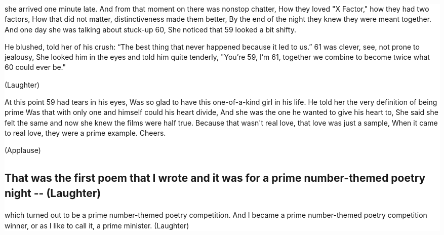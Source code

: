 she arrived one minute late.
And from that moment on
there was nonstop chatter,
How they loved &quot;X Factor,&quot;
how they had two factors,
How that did not matter,
distinctiveness made them better,
By the end of the night they knew
they were meant together.
And one day she was talking
about stuck-up 60,
She noticed that 59 looked a bit shifty.

He blushed, told her of his crush:
“The best thing that never happened
because it led to us.”
61 was clever, see,
not prone to jealousy,
She looked him in the eyes
and told him quite tenderly,
&quot;You’re 59, I’m 61, together we combine
to become twice what 60 could ever be.&quot;

(Laughter)

At this point 59 had tears in his eyes,
Was so glad to have
this one-of-a-kind girl in his life.
He told her the very
definition of being prime
Was that with only one
and himself could his heart divide,
And she was the one he wanted
to give his heart to,
She said she felt the same
and now she knew the films were half true.
Because that wasn&#39;t real love,
that love was just a sample,
When it came to real love,
they were a prime example.
Cheers.

(Applause)

That was the first poem that I wrote
and it was for a prime number-themed 
poetry night -- 
(Laughter)
 --
which turned out to be
a prime number-themed poetry competition.
And I became a prime number-themed
poetry competition winner,
or as I like to call it,
a prime minister. 
(Laughter)

